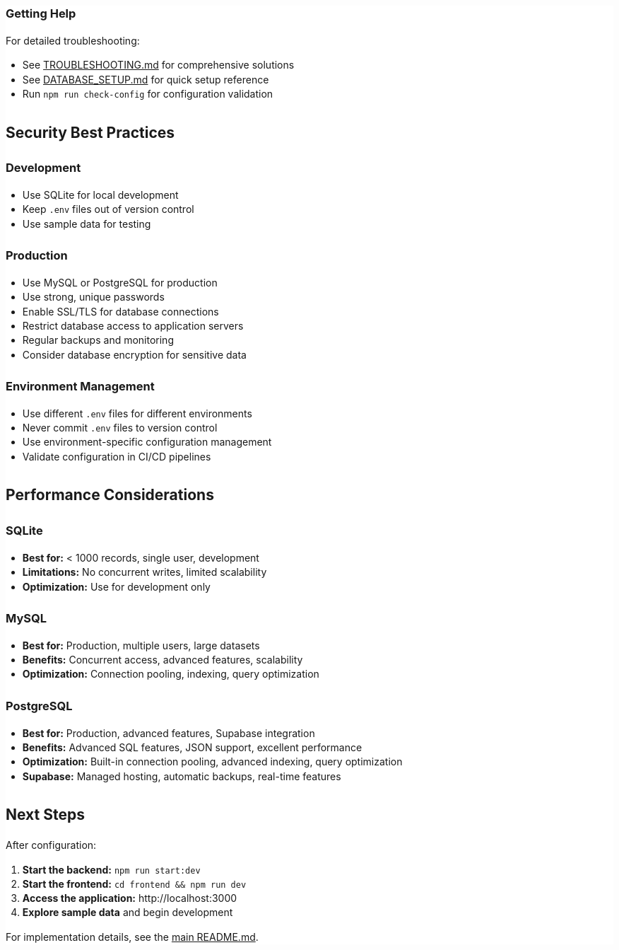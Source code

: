 ### Getting Help

For detailed troubleshooting:
- See [TROUBLESHOOTING.md](TROUBLESHOOTING.md) for comprehensive solutions
- See [DATABASE_SETUP.md](DATABASE_SETUP.md) for quick setup reference
- Run `npm run check-config` for configuration validation

## Security Best Practices

### Development
- Use SQLite for local development
- Keep `.env` files out of version control
- Use sample data for testing

### Production
- Use MySQL or PostgreSQL for production
- Use strong, unique passwords
- Enable SSL/TLS for database connections
- Restrict database access to application servers
- Regular backups and monitoring
- Consider database encryption for sensitive data

### Environment Management
- Use different `.env` files for different environments
- Never commit `.env` files to version control
- Use environment-specific configuration management
- Validate configuration in CI/CD pipelines

## Performance Considerations

### SQLite
- **Best for:** < 1000 records, single user, development
- **Limitations:** No concurrent writes, limited scalability
- **Optimization:** Use for development only

### MySQL
- **Best for:** Production, multiple users, large datasets
- **Benefits:** Concurrent access, advanced features, scalability
- **Optimization:** Connection pooling, indexing, query optimization

### PostgreSQL
- **Best for:** Production, advanced features, Supabase integration
- **Benefits:** Advanced SQL features, JSON support, excellent performance
- **Optimization:** Built-in connection pooling, advanced indexing, query optimization
- **Supabase:** Managed hosting, automatic backups, real-time features

## Next Steps

After configuration:
1. **Start the backend:** `npm run start:dev`
2. **Start the frontend:** `cd frontend && npm run dev`
3. **Access the application:** http://localhost:3000
4. **Explore sample data** and begin development

For implementation details, see the [main README.md](README.md).